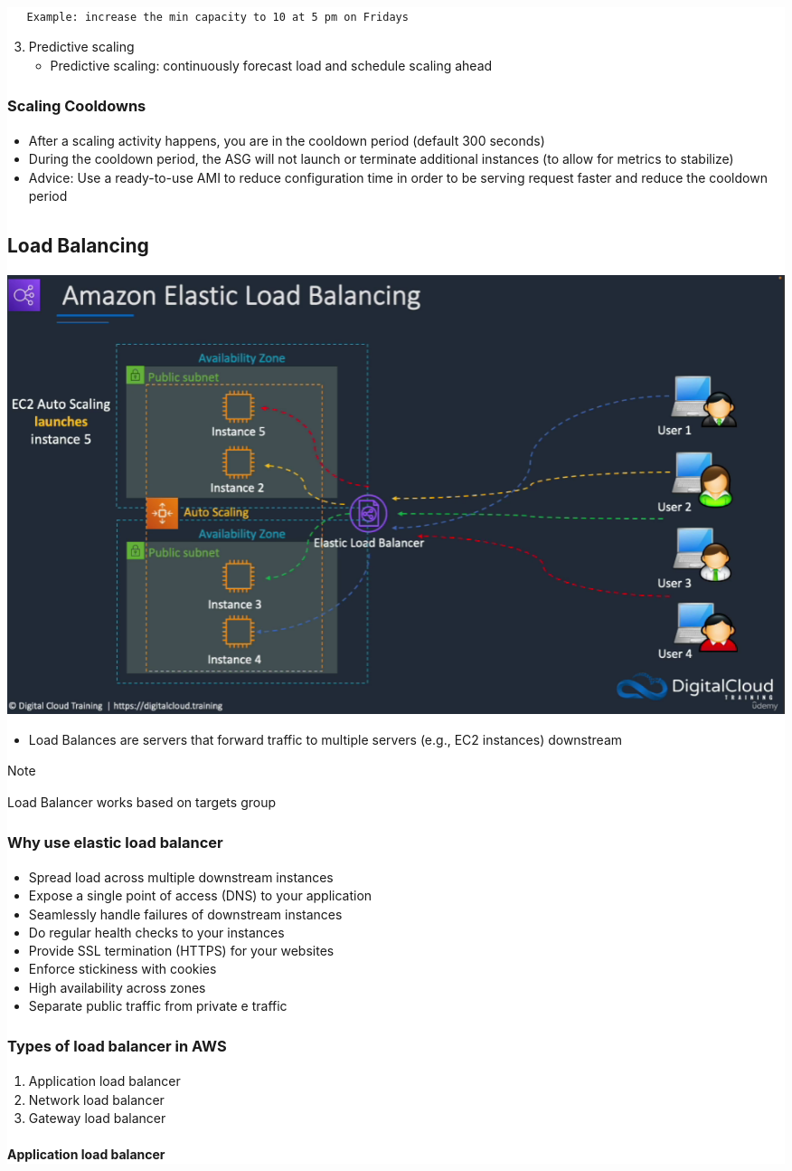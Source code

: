        Example: increase the min capacity to 10 at 5 pm on Fridays
3. Predictive scaling
   * Predictive scaling: continuously forecast load and schedule scaling ahead
### Scaling Cooldowns
* After a scaling activity happens, you are in the cooldown period (default 300 seconds)
* During the cooldown period, the ASG will not launch or terminate additional instances (to allow for metrics to stabilize)
* Advice: Use a ready-to-use AMI to reduce configuration time in order to be serving request faster and reduce the cooldown period
## Load Balancing
![Load Balancing](../Image/EC2_Loadbalancing.png)
* Load Balances are servers that forward traffic to multiple servers (e.g., EC2 instances) downstream
>[!NOTE]
>
> Load Balancer works based on targets group
### Why use elastic load balancer
* Spread load across multiple downstream instances
* Expose a single point of access (DNS) to your application
* Seamlessly handle failures of downstream instances
* Do regular health checks to your instances
* Provide SSL termination (HTTPS) for your websites
* Enforce stickiness with cookies
* High availability across zones
* Separate public traffic from private e traffic
###  Types of load balancer in AWS
1. Application load balancer
2. Network load balancer
3. Gateway load balancer
#### Application load balancer
